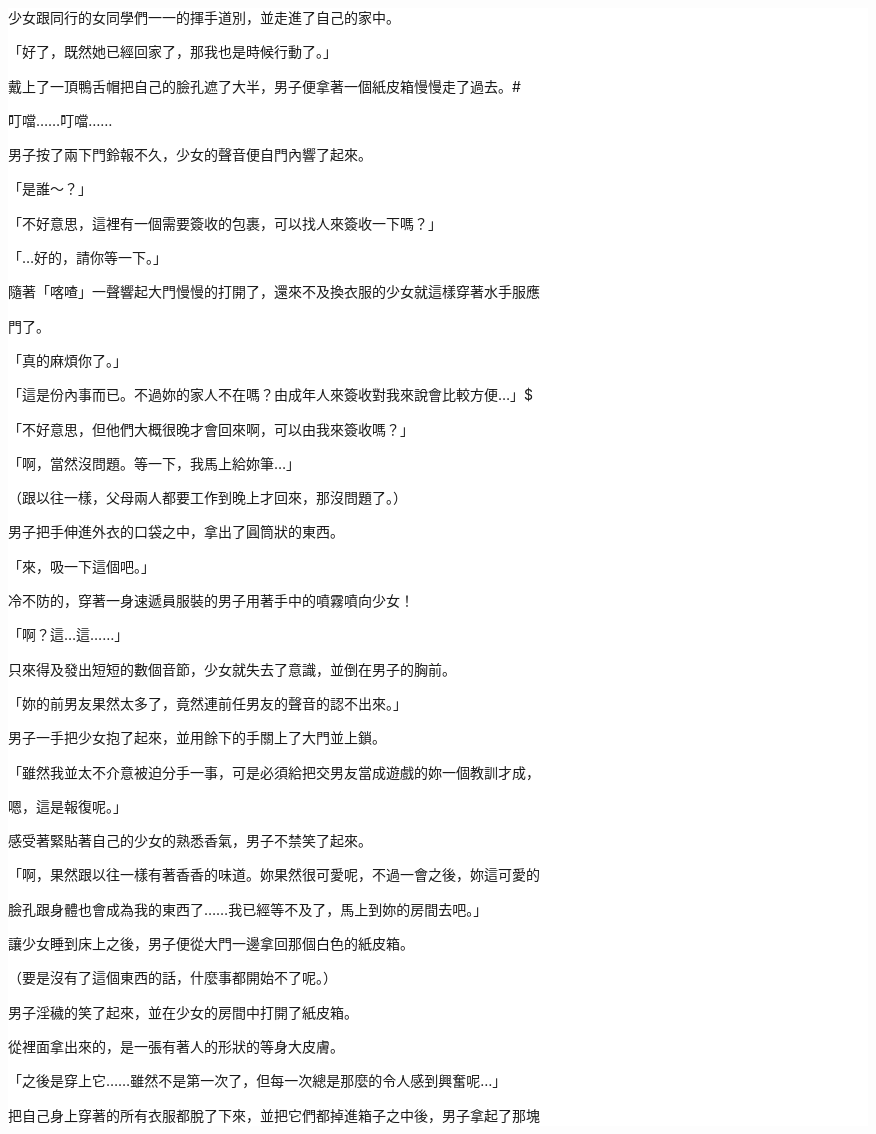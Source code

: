 少女跟同行的女同學們一一的揮手道別，並走進了自己的家中。

「好了，既然她已經回家了，那我也是時候行動了。」

戴上了一頂鴨舌帽把自己的臉孔遮了大半，男子便拿著一個紙皮箱慢慢走了過去。#

叮噹……叮噹……

男子按了兩下門鈴報不久，少女的聲音便自門內響了起來。

「是誰～？」

「不好意思，這裡有一個需要簽收的包裹，可以找人來簽收一下嗎？」

「…好的，請你等一下。」

隨著「喀喳」一聲響起大門慢慢的打開了，還來不及換衣服的少女就這樣穿著水手服應

門了。

「真的麻煩你了。」

「這是份內事而已。不過妳的家人不在嗎？由成年人來簽收對我來說會比較方便…」$

「不好意思，但他們大概很晚才會回來啊，可以由我來簽收嗎？」

「啊，當然沒問題。等一下，我馬上給妳筆…」

（跟以往一樣，父母兩人都要工作到晚上才回來，那沒問題了。）

男子把手伸進外衣的口袋之中，拿出了圓筒狀的東西。

「來，吸一下這個吧。」

冷不防的，穿著一身速遞員服裝的男子用著手中的噴霧噴向少女！

「啊？這…這……」

只來得及發出短短的數個音節，少女就失去了意識，並倒在男子的胸前。

「妳的前男友果然太多了，竟然連前任男友的聲音的認不出來。」

男子一手把少女抱了起來，並用餘下的手關上了大門並上鎖。

「雖然我並太不介意被迫分手一事，可是必須給把交男友當成遊戲的妳一個教訓才成，

嗯，這是報復呢。」

感受著緊貼著自己的少女的熟悉香氣，男子不禁笑了起來。

「啊，果然跟以往一樣有著香香的味道。妳果然很可愛呢，不過一會之後，妳這可愛的

臉孔跟身體也會成為我的東西了……我已經等不及了，馬上到妳的房間去吧。」

讓少女睡到床上之後，男子便從大門一邊拿回那個白色的紙皮箱。

（要是沒有了這個東西的話，什麼事都開始不了呢。）

男子淫穢的笑了起來，並在少女的房間中打開了紙皮箱。

從裡面拿出來的，是一張有著人的形狀的等身大皮膚。

「之後是穿上它……雖然不是第一次了，但每一次總是那麼的令人感到興奮呢…」

把自己身上穿著的所有衣服都脫了下來，並把它們都掉進箱子之中後，男子拿起了那塊
